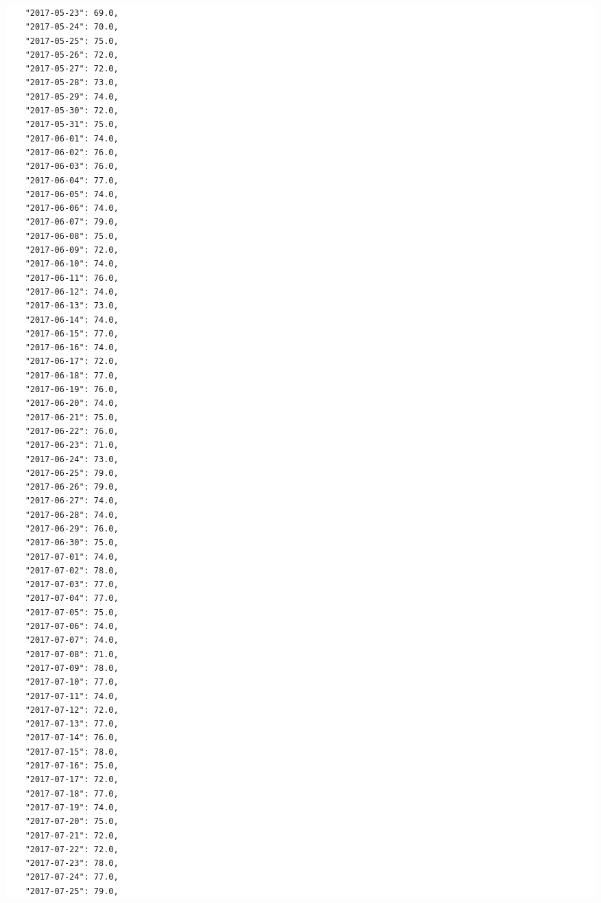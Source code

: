         "2017-05-23": 69.0,
        "2017-05-24": 70.0,
        "2017-05-25": 75.0,
        "2017-05-26": 72.0,
        "2017-05-27": 72.0,
        "2017-05-28": 73.0,
        "2017-05-29": 74.0,
        "2017-05-30": 72.0,
        "2017-05-31": 75.0,
        "2017-06-01": 74.0,
        "2017-06-02": 76.0,
        "2017-06-03": 76.0,
        "2017-06-04": 77.0,
        "2017-06-05": 74.0,
        "2017-06-06": 74.0,
        "2017-06-07": 79.0,
        "2017-06-08": 75.0,
        "2017-06-09": 72.0,
        "2017-06-10": 74.0,
        "2017-06-11": 76.0,
        "2017-06-12": 74.0,
        "2017-06-13": 73.0,
        "2017-06-14": 74.0,
        "2017-06-15": 77.0,
        "2017-06-16": 74.0,
        "2017-06-17": 72.0,
        "2017-06-18": 77.0,
        "2017-06-19": 76.0,
        "2017-06-20": 74.0,
        "2017-06-21": 75.0,
        "2017-06-22": 76.0,
        "2017-06-23": 71.0,
        "2017-06-24": 73.0,
        "2017-06-25": 79.0,
        "2017-06-26": 79.0,
        "2017-06-27": 74.0,
        "2017-06-28": 74.0,
        "2017-06-29": 76.0,
        "2017-06-30": 75.0,
        "2017-07-01": 74.0,
        "2017-07-02": 78.0,
        "2017-07-03": 77.0,
        "2017-07-04": 77.0,
        "2017-07-05": 75.0,
        "2017-07-06": 74.0,
        "2017-07-07": 74.0,
        "2017-07-08": 71.0,
        "2017-07-09": 78.0,
        "2017-07-10": 77.0,
        "2017-07-11": 74.0,
        "2017-07-12": 72.0,
        "2017-07-13": 77.0,
        "2017-07-14": 76.0,
        "2017-07-15": 78.0,
        "2017-07-16": 75.0,
        "2017-07-17": 72.0,
        "2017-07-18": 77.0,
        "2017-07-19": 74.0,
        "2017-07-20": 75.0,
        "2017-07-21": 72.0,
        "2017-07-22": 72.0,
        "2017-07-23": 78.0,
        "2017-07-24": 77.0,
        "2017-07-25": 79.0,